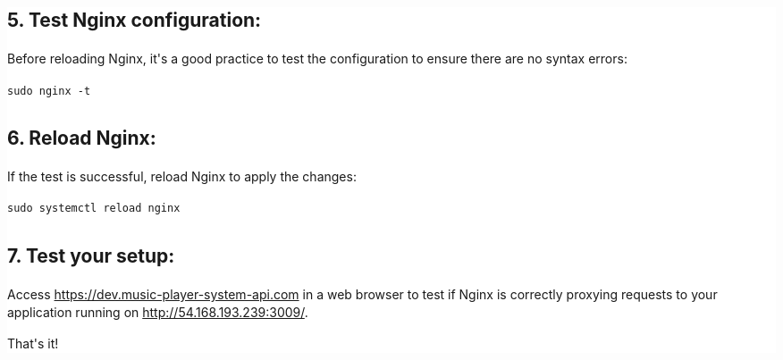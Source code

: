 ## 5. Test Nginx configuration:

Before reloading Nginx, it's a good practice to test the configuration to ensure there are no syntax errors:

```
sudo nginx -t
```

## 6. Reload Nginx:

If the test is successful, reload Nginx to apply the changes:

```
sudo systemctl reload nginx
```

## 7. Test your setup:

Access https://dev.music-player-system-api.com in a web browser to test if Nginx is correctly proxying requests to your application running on http://54.168.193.239:3009/.

That's it!
